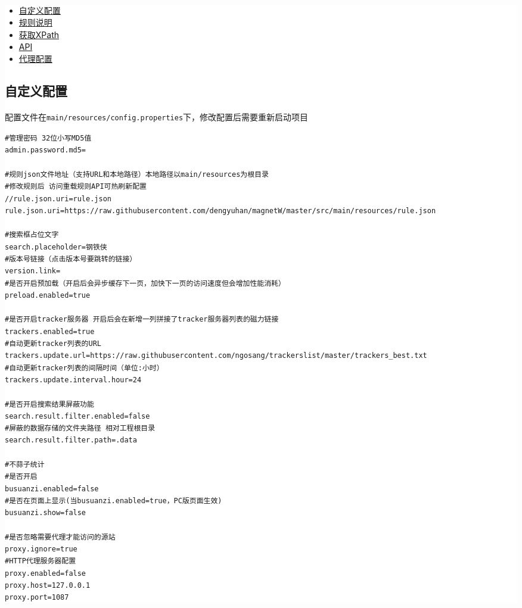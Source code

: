 
* [自定义配置](#自定义配置)
* [规则说明](#规则说明)
* [获取XPath](#获取XPath)
* [API](#API)
* [代理配置](#代理配置)

## 自定义配置
配置文件在`main/resources/config.properties`下，修改配置后需要重新启动项目

```
#管理密码 32位小写MD5值
admin.password.md5=

#规则json文件地址（支持URL和本地路径）本地路径以main/resources为根目录
#修改规则后 访问重载规则API可热刷新配置
//rule.json.uri=rule.json
rule.json.uri=https://raw.githubusercontent.com/dengyuhan/magnetW/master/src/main/resources/rule.json

#搜索框占位文字
search.placeholder=钢铁侠
#版本号链接（点击版本号要跳转的链接）
version.link=
#是否开启预加载（开启后会异步缓存下一页，加快下一页的访问速度但会增加性能消耗）
preload.enabled=true

#是否开启tracker服务器 开启后会在新增一列拼接了tracker服务器列表的磁力链接
trackers.enabled=true
#自动更新tracker列表的URL
trackers.update.url=https://raw.githubusercontent.com/ngosang/trackerslist/master/trackers_best.txt
#自动更新tracker列表的间隔时间（单位:小时）
trackers.update.interval.hour=24

#是否开启搜索结果屏蔽功能
search.result.filter.enabled=false
#屏蔽的数据存储的文件夹路径 相对工程根目录
search.result.filter.path=.data

#不蒜子统计
#是否开启
busuanzi.enabled=false
#是否在页面上显示(当busuanzi.enabled=true，PC版页面生效)
busuanzi.show=false

#是否忽略需要代理才能访问的源站
proxy.ignore=true
#HTTP代理服务器配置
proxy.enabled=false
proxy.host=127.0.0.1
proxy.port=1087
```
